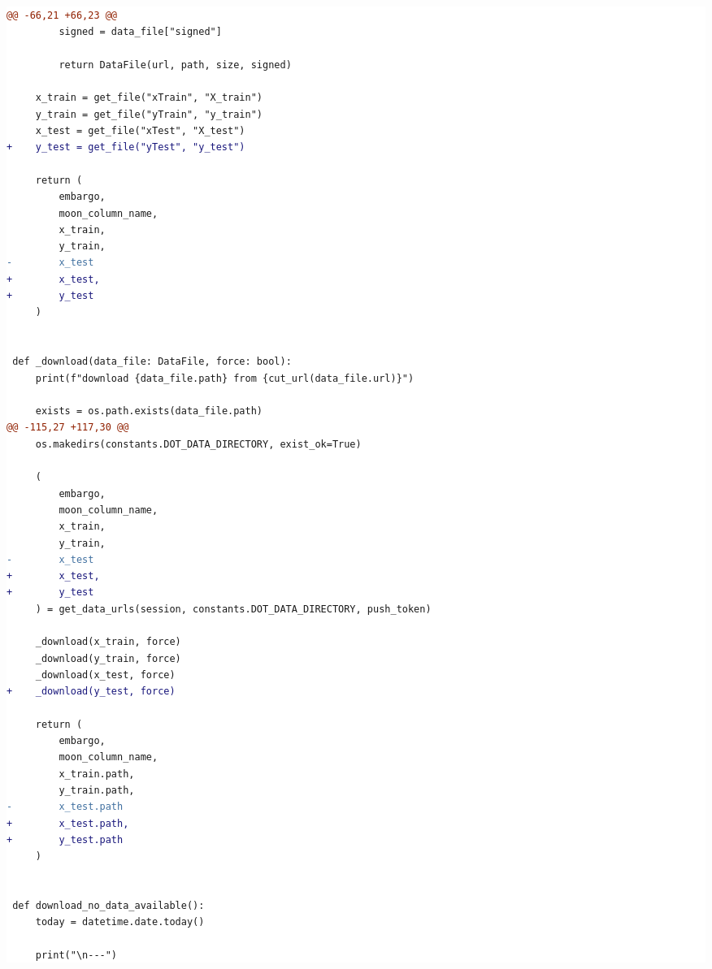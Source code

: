 ```diff
@@ -66,21 +66,23 @@
         signed = data_file["signed"]
 
         return DataFile(url, path, size, signed)
 
     x_train = get_file("xTrain", "X_train")
     y_train = get_file("yTrain", "y_train")
     x_test = get_file("xTest", "X_test")
+    y_test = get_file("yTest", "y_test")
 
     return (
         embargo,
         moon_column_name,
         x_train,
         y_train,
-        x_test
+        x_test,
+        y_test
     )
 
 
 def _download(data_file: DataFile, force: bool):
     print(f"download {data_file.path} from {cut_url(data_file.url)}")
 
     exists = os.path.exists(data_file.path)
@@ -115,27 +117,30 @@
     os.makedirs(constants.DOT_DATA_DIRECTORY, exist_ok=True)
 
     (
         embargo,
         moon_column_name,
         x_train,
         y_train,
-        x_test
+        x_test,
+        y_test
     ) = get_data_urls(session, constants.DOT_DATA_DIRECTORY, push_token)
 
     _download(x_train, force)
     _download(y_train, force)
     _download(x_test, force)
+    _download(y_test, force)
 
     return (
         embargo,
         moon_column_name,
         x_train.path,
         y_train.path,
-        x_test.path
+        x_test.path,
+        y_test.path
     )
 
 
 def download_no_data_available():
     today = datetime.date.today()
 
     print("\n---")
```
